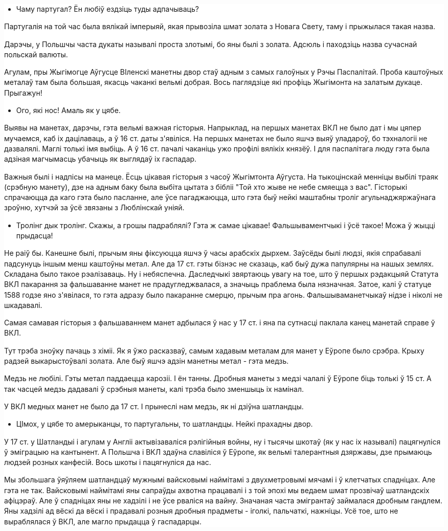 - Чаму партугал? Ён любіў ездзіць туды адпачываць?

Партугалія на той час была вялікай імперыяй, якая прывозіла шмат золата з Новага Свету, таму і прыжылася такая назва.

Дарэчы, у Польшчы часта дукаты называлі проста злотымі, бо яны былі з золата. Адсюль і паходзіць назва сучаснай польскай валюты.

Агулам, пры Жыгімогце Аўгусце ВІленскі манетны двор стаў адным з самых галоўных у Рэчы Паспалітай. Проба каштоўных металаў там была большая, якасць чаканкі вельмі добрая. Вось паглядзіце які профіць Жыгімонта на залатым дукаце. Прыгажун!

- Ого, які нос! Амаль як у цябе. 

Выявы на манетах, дарэчы, гэта вельмі важная гісторыя. Напрыклад, на першых манетах ВКЛ не было дат і мы цяпер мучаемся, каб іх дацілаваць, а ў 16 ст. даты з'явіліся. На першых манетах не было яшчэ выяў уладароў, бо тэхналогіі не дазвалялі. Маглі толькі імя выбіць. А ў 16 ст. пачалі чаканіць ужо профілі вялікіх князёў. І для паспалітага люду гэта была адзіная магчымасць убачыць як выглядаў іх гаспадар. 

Важныя былі і надпісы на манеце. Ёсць цікавая гісторыя з часоў Жыгімтонта Аўгуста. На тыкоцінскай менніцы выбілі траяк (срэбную манету), дзе на адным баку была выбіта цытата з бібліі "Той хто жыве не небе смяецца з вас". Гісторыкі спрачаюцца да каго гэта было пасланне, але ўсе пагаджаюцца, што гэта быў нейкі маштабны троліг агульнаджяржаўнага зроўню, хутчэй за ўсё звязаны з Люблінскай уніяй.

- Тролінг дык тролінг. Скажы, а грошы падраблялі? Гэта ж самае цікавае! Фальшываментчыкі і ўсё такое! Можа ў жыцці прыдасца!

Не раіў бы. Канешне былі, прычым яны фіксуюцца яшчэ ў часы арабскіх дырхем. Заўсёды былі людзі, якія спрабавалі падсунуць іншым менш каштоўны метал. Але да 17 ст. гэты бізнэс не сказаць, каб быў дужа папулярны на нашых землях. Складана было такое рэалізаваць. Ну і небяспечна. Даследчыкі звяртаюць увагу на тое, што ў першых рэдакцыяй Статута ВКЛ пакарання за фальшаванне манет не прадугледжвалася, а значыць праблема была нязначная. Затое, калі ў статуце 1588 годзе яно з'явілася, то гэта адразу было пакаранне смерцю, прычым пра агонь. Фальшываманетчыкаў нідзе і ніколі не шкадавалі.

Самая самавая гісторыя з фальшаваннем манет адбылася ў нас  у 17 ст. і яна па сутнасці паклала канец манетай справе ў ВКЛ.

Тут трэба зноўку пачаць з хіміі. Як я ўжо расказваў, самым хадавым металам для манет у Еўропе было срэбра. Крыху радзей выкарыстоўвалі золата. Але быў яшчэ адзін манетны метал - гэта медзь.

Медзь не любілі. Гэты метал паддаецца карозіі. І ён танны. Дробныя манеты з медзі чалалі ў Еўропе біць толькі ў 15 ст. А так часцей медзь дадавалі ў срэбныя манеты, калі трэба было зменшыць іх намінал.

У ВКЛ медных манет не было да 17 ст. І прынеслі нам медзь, як ні дзіўна шатландцы.

- ЦІмох, у цябе то амерыканцы, то партугальны, то шатландцы. Нейкі прахадны двор.

У 17 ст. у Шатландыі і агулам у Англіі актывізаваліся рэлігійныя войны, ну і тысячы шкотаў (як у нас іх называлі) пацягнуліся ў эміграцыю на кантынент. А Польшча і ВКЛ здаўна славіліся ў Еўропе, як вельмі талерантныя дзяржавы, дзе прымаюць людзей розных канфесій. Вось шкоты і пацягнуліся да нас. 

Мы збольшага ўяўляем шатландцаў мужнымі вайсковымі наймітамі з двухметровымі мячамі і ў клетчатых спадніцах. Але гэта не так. Вайсковымі наймітамі яны сапраўды ахвотна працавалі і з той эпохі мы ведаем шмат прозвічаў шатландскіх афіцэраў. Але ў спадніцах яны не хадзілі і не ўсе рваліся на вайну. Значаная часта эмігрантаў займалася дробным гандлем. Яны хадзілі ад вёскі да вёскі і прадавалі розныя дробныя прадметы - іголкі, пальчаткі, нажніцы. Усё тое, што не выраблялася ў ВКЛ, але магло прыдацца ў гаспадарцы. 
